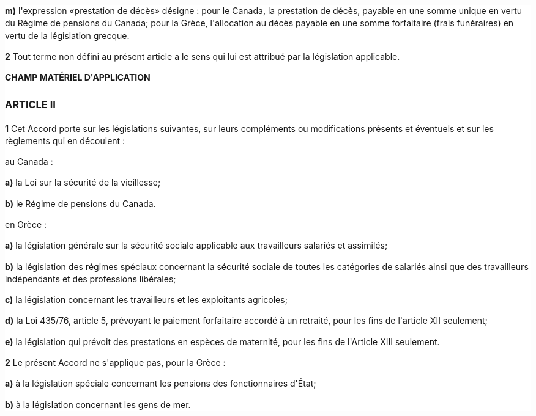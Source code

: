 **m)** l'expression «prestation de décès» désigne : pour le Canada, la prestation de décès, payable en une somme unique en vertu du Régime de pensions du Canada; pour la Grèce, l'allocation au décès payable en une somme forfaitaire (frais funéraires) en vertu de la législation grecque.





**2** Tout terme non défini au présent article a le sens qui lui est attribué par la législation applicable.



**CHAMP MATÉRIEL D'APPLICATION** 
### ARTICLE II


**1** Cet Accord porte sur les législations suivantes, sur leurs compléments ou modifications présents et éventuels et sur les règlements qui en découlent :

au Canada :





**a)** la Loi sur la sécurité de la vieillesse;



**b)** le Régime de pensions du Canada.



en Grèce :



**a)** la législation générale sur la sécurité sociale applicable aux travailleurs salariés et assimilés;



**b)** la législation des régimes spéciaux concernant la sécurité sociale de toutes les catégories de salariés ainsi que des travailleurs indépendants et des professions libérales;



**c)** la législation concernant les travailleurs et les exploitants agricoles;



**d)** la Loi 435/76, article 5, prévoyant le paiement forfaitaire accordé à un retraité, pour les fins de l'article XII seulement;



**e)** la législation qui prévoit des prestations en espèces de maternité, pour les fins de l'Article XIII seulement.



**2** Le présent Accord ne s'applique pas, pour la Grèce :

**a)** à la législation spéciale concernant les pensions des fonctionnaires d'État;



**b)** à la législation concernant les gens de mer.

